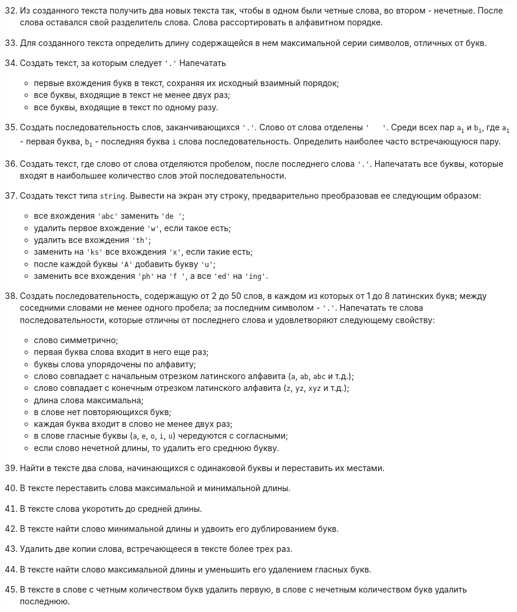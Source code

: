 32. Из созданного текста получить два новых текста так, чтобы в одном были четные слова, во втором - нечетные. После слова оставался свой разделитель слова. Слова рассортировать в алфавитном порядке.

33. Для созданного текста определить длину содержащейся в нем максимальной серии символов, отличных от букв.

34. Создать текст, за которым следует `'.'` Напечатать
    - первые вхождения букв в текст, сохраняя их исходный взаимный порядок;
    - все буквы, входящие в текст не менее двух раз;
    - все буквы, входящие в текст по одному разу.

35. Создать последовательность слов, заканчивающихся `'.'`. Слово от слова отделены `'   '`. Среди всех пар `a`<sub>`i`</sub> и `b`<sub>`i`</sub>, где `a`<sub>`i`</sub> - первая буква, `b`<sub>`i`</sub> - последняя буква `i` слова последовательность. Определить наиболее часто встречающуюся пару.

36. Создать текст, где слово от слова отделяются  пробелом, после последнего слова `'.'`. Напечатать все буквы, которые входят в наибольшее количество слов этой последовательности.

37. Создать текст типа `string`. Вывести на экран эту строку, предварительно преобразовав ее следующим образом:
    - все вхождения `'abc'` заменить `'de '`;
    - удалить первое вхождение `'w'`, если такое есть;
    - удалить все вхождения `'th'`;
    - заменить на `'ks'` все вхождения `'x'`, если такие есть;
    - после каждой буквы `'A'` добавить букву `'u'`;
    - заменить все вхождения `'ph'` на `'f '`, а все `'ed'` на `'ing'`.

38. Создать последовательность, содержащую от 2 до 50 слов, в каждом из которых от 1 до 8 латинских букв; между соседними словами не менее одного пробела; за последним символом - `'.'`. Напечатать те слова последовательности, которые отличны от последнего слова и удовлетворяют следующему свойству:
    - слово симметрично;
    - первая буква слова входит в него еще раз;
    - буквы слова упорядочены по алфавиту;
    - слово совпадает с начальным отрезком латинского алфавита (`a`, `ab`, `abc` и т.д.);
    - слово совпадает с конечным отрезком латинского алфавита (`z`, `yz`, `xyz` и т.д.);
    - длина слова максимальна;
    - в слове нет повторяющихся букв;
    - каждая буква входит в слово не менее двух раз;
    - в слове гласные буквы (`a`, `e`, `o`, `i`, `u`) чередуются с согласными;
    - если слово нечетной длины, то удалить его среднюю букву.

39. Найти в тексте два слова, начинающихся с одинаковой буквы и переставить их местами.

40. В тексте переставить слова максимальной и минимальной длины.

41. В тексте слова укоротить до средней длины.

42. В тексте найти слово минимальной длины и удвоить его дублированием букв.

43. Удалить две копии слова, встречающееся в тексте более трех раз.

44. В тексте найти слово максимальной длины и уменьшить его удалением гласных букв.

45. В тексте в слове с четным количеством букв удалить первую, в слове с нечетным количеством букв удалить последнюю.